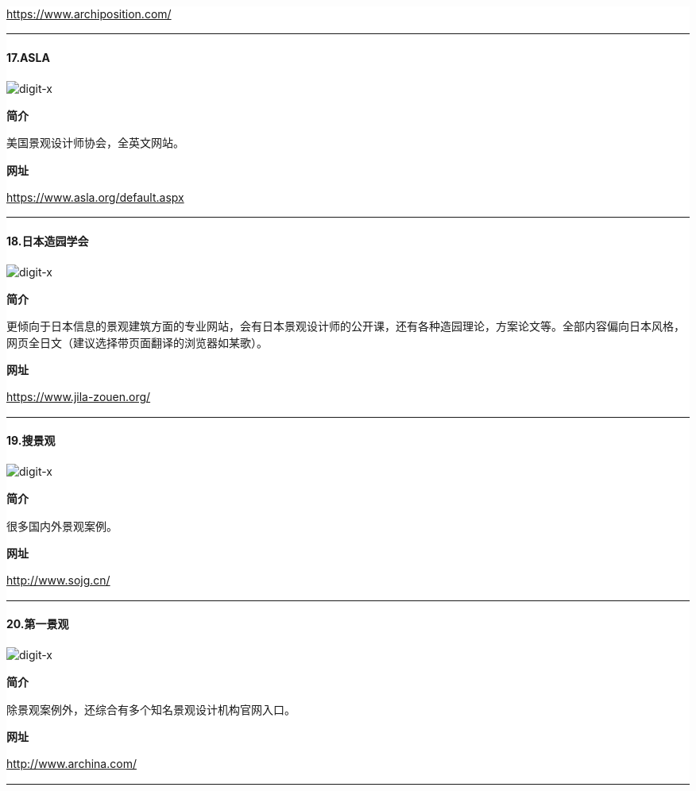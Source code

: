   https://www.archiposition.com/

---------------------------

#### 17.ASLA

<img src="./imgs_/202108_202208/32.png" height="auto" width="auto"  title="digit-x" />

**简介**

  美国景观设计师协会，全英文网站。

**网址**

  https://www.asla.org/default.aspx

--------------------------

#### 18.日本造园学会

<img src="./imgs_/202108_202208/33.png" height="auto" width="auto"  title="digit-x" />

**简介**

更倾向于日本信息的景观建筑方面的专业网站，会有日本景观设计师的公开课，还有各种造园理论，方案论文等。全部内容偏向日本风格，网页全日文（建议选择带页面翻译的浏览器如某歌）。

**网址**

  https://www.jila-zouen.org/

------------------------------

#### 19.搜景观

<img src="./imgs_/202108_202208/34.png" height="auto" width="auto"  title="digit-x" />

**简介**

很多国内外景观案例。

**网址**

  http://www.sojg.cn/

------------------------------

#### 20.第一景观

<img src="./imgs_/202108_202208/35.png" height="auto" width="auto"  title="digit-x" />

**简介**

  除景观案例外，还综合有多个知名景观设计机构官网入口。

**网址**

  http://www.archina.com/

-----------------------------

